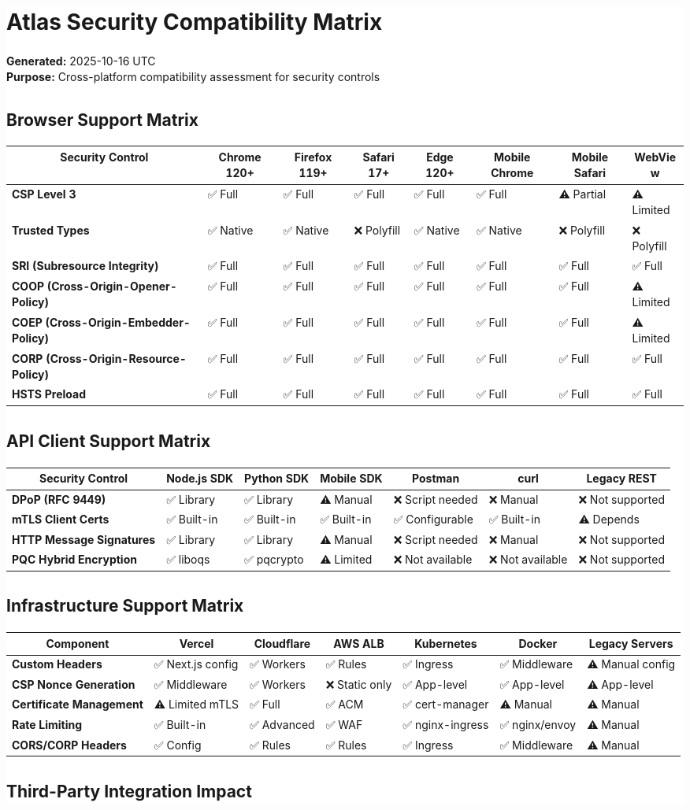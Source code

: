 # Atlas Security Compatibility Matrix

**Generated:** 2025-10-16 UTC  
**Purpose:** Cross-platform compatibility assessment for security controls

## Browser Support Matrix

| Security Control | Chrome 120+ | Firefox 119+ | Safari 17+ | Edge 120+ | Mobile Chrome | Mobile Safari | WebView |
|-----------------|-------------|--------------|------------|-----------|---------------|---------------|---------|
| **CSP Level 3** | ✅ Full | ✅ Full | ✅ Full | ✅ Full | ✅ Full | ⚠️ Partial | ⚠️ Limited |
| **Trusted Types** | ✅ Native | ✅ Native | ❌ Polyfill | ✅ Native | ✅ Native | ❌ Polyfill | ❌ Polyfill |
| **SRI (Subresource Integrity)** | ✅ Full | ✅ Full | ✅ Full | ✅ Full | ✅ Full | ✅ Full | ✅ Full |
| **COOP (Cross-Origin-Opener-Policy)** | ✅ Full | ✅ Full | ✅ Full | ✅ Full | ✅ Full | ✅ Full | ⚠️ Limited |
| **COEP (Cross-Origin-Embedder-Policy)** | ✅ Full | ✅ Full | ✅ Full | ✅ Full | ✅ Full | ✅ Full | ⚠️ Limited |
| **CORP (Cross-Origin-Resource-Policy)** | ✅ Full | ✅ Full | ✅ Full | ✅ Full | ✅ Full | ✅ Full | ✅ Full |
| **HSTS Preload** | ✅ Full | ✅ Full | ✅ Full | ✅ Full | ✅ Full | ✅ Full | ✅ Full |

## API Client Support Matrix

| Security Control | Node.js SDK | Python SDK | Mobile SDK | Postman | curl | Legacy REST |
|-----------------|-------------|------------|------------|---------|------|-------------|
| **DPoP (RFC 9449)** | ✅ Library | ✅ Library | ⚠️ Manual | ❌ Script needed | ❌ Manual | ❌ Not supported |
| **mTLS Client Certs** | ✅ Built-in | ✅ Built-in | ✅ Built-in | ✅ Configurable | ✅ Built-in | ⚠️ Depends |
| **HTTP Message Signatures** | ✅ Library | ✅ Library | ⚠️ Manual | ❌ Script needed | ❌ Manual | ❌ Not supported |
| **PQC Hybrid Encryption** | ✅ liboqs | ✅ pqcrypto | ⚠️ Limited | ❌ Not available | ❌ Not available | ❌ Not supported |

## Infrastructure Support Matrix

| Component | Vercel | Cloudflare | AWS ALB | Kubernetes | Docker | Legacy Servers |
|-----------|--------|------------|---------|------------|--------|----------------|
| **Custom Headers** | ✅ Next.js config | ✅ Workers | ✅ Rules | ✅ Ingress | ✅ Middleware | ⚠️ Manual config |
| **CSP Nonce Generation** | ✅ Middleware | ✅ Workers | ❌ Static only | ✅ App-level | ✅ App-level | ⚠️ App-level |
| **Certificate Management** | ⚠️ Limited mTLS | ✅ Full | ✅ ACM | ✅ cert-manager | ⚠️ Manual | ⚠️ Manual |
| **Rate Limiting** | ✅ Built-in | ✅ Advanced | ✅ WAF | ✅ nginx-ingress | ✅ nginx/envoy | ⚠️ Manual |
| **CORS/CORP Headers** | ✅ Config | ✅ Rules | ✅ Rules | ✅ Ingress | ✅ Middleware | ⚠️ Manual |

## Third-Party Integration Impact
